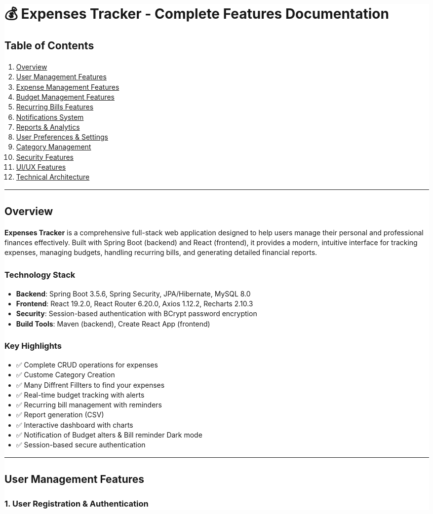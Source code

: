 # 💰 Expenses Tracker - Complete Features Documentation

## Table of Contents
1. [Overview](#overview)
2. [User Management Features](#user-management-features)
3. [Expense Management Features](#expense-management-features)
4. [Budget Management Features](#budget-management-features)
5. [Recurring Bills Features](#recurring-bills-features)
6. [Notifications System](#notifications-system)
7. [Reports & Analytics](#reports--analytics)
8. [User Preferences & Settings](#user-preferences--settings)
9. [Category Management](#category-management)
10. [Security Features](#security-features)
11. [UI/UX Features](#uiux-features)
12. [Technical Architecture](#technical-architecture)

---

## Overview

**Expenses Tracker** is a comprehensive full-stack web application designed to help users manage their personal and professional finances effectively. Built with Spring Boot (backend) and React (frontend), it provides a modern, intuitive interface for tracking expenses, managing budgets, handling recurring bills, and generating detailed financial reports.

### Technology Stack
- **Backend**: Spring Boot 3.5.6, Spring Security, JPA/Hibernate, MySQL 8.0
- **Frontend**: React 19.2.0, React Router 6.20.0, Axios 1.12.2, Recharts 2.10.3
- **Security**: Session-based authentication with BCrypt password encryption
- **Build Tools**: Maven (backend), Create React App (frontend)

### Key Highlights
- ✅ Complete CRUD operations for expenses
- ✅ Custome Category Creation
- ✅ Many Diffrent Fillters to find your expenses
- ✅ Real-time budget tracking with alerts
- ✅ Recurring bill management with reminders
- ✅ Report generation (CSV)
- ✅ Interactive dashboard with charts
- ✅ Notification of Budget alters & Bill reminder Dark mode 
- ✅ Session-based secure authentication

---

## User Management Features

### 1. User Registration & Authentication

